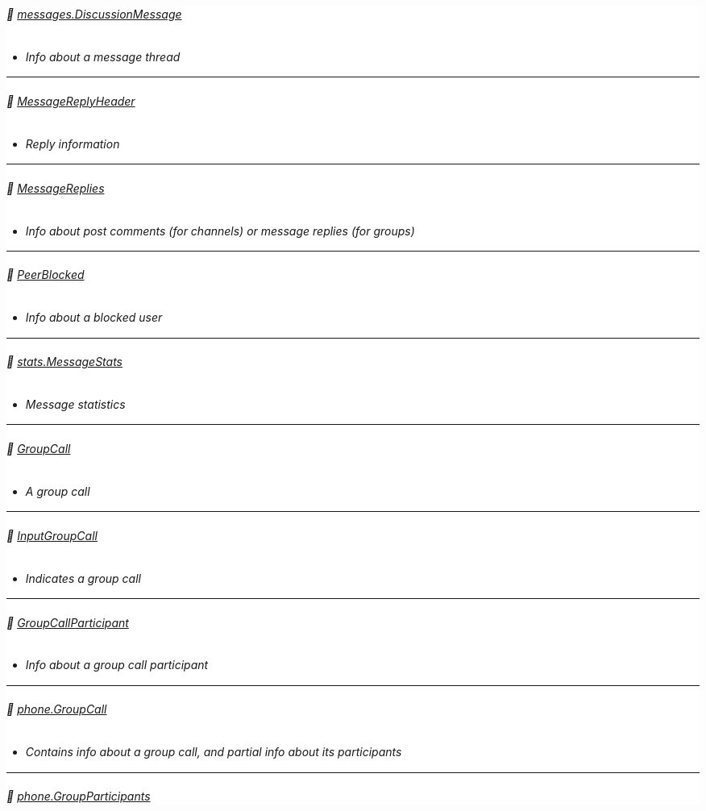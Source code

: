 
###### :link: [messages.DiscussionMessage](type/messages.DiscussionMessage)

  - *Info about a message thread*

---

###### :link: [MessageReplyHeader](type/MessageReplyHeader)

  - *Reply information*

---

###### :link: [MessageReplies](type/MessageReplies)

  - *Info about post comments (for channels) or message replies (for groups)*

---

###### :link: [PeerBlocked](type/PeerBlocked)

  - *Info about a blocked user*

---

###### :link: [stats.MessageStats](type/stats.MessageStats)

  - *Message statistics*

---

###### :link: [GroupCall](type/GroupCall)

  - *A group call*

---

###### :link: [InputGroupCall](type/InputGroupCall)

  - *Indicates a group call*

---

###### :link: [GroupCallParticipant](type/GroupCallParticipant)

  - *Info about a group call participant*

---

###### :link: [phone.GroupCall](type/phone.GroupCall)

  - *Contains info about a group call, and partial info about its participants*

---

###### :link: [phone.GroupParticipants](type/phone.GroupParticipants)
